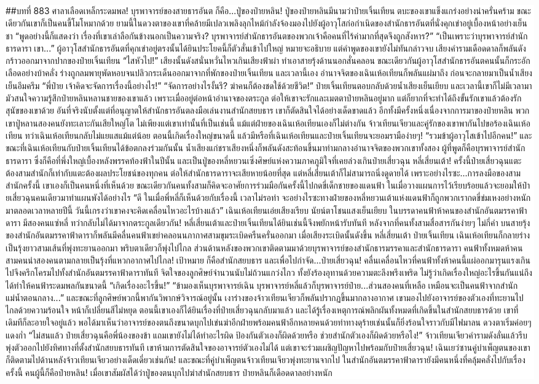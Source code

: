 ##บทที่ 883 ศาลาเลือดเหล็กระดมพล!
บุรพาจารย์ของสายธารอันต ก็คือ...ปู่ของป๋ายหลิน!
ปู่ของป๋ายหลินมีนามว่าป๋ายเจิ้นเทียน ตบะของเขาแข็งแกร่งอย่างน่าครั่นคร้าม ขณะเดียวกันเขาก็เป็นคนขี้โมโหมากด้วย ยามนี้ในดวงตาของเขาที่คล้ายมีเปลวเพลิงลุกไหม้กำลังจ้องมองไปยังผู้อาวุโสก่อกำเนิดของสำนักธารอันตที่นั่งคุกเข่าอยู่เบื้องหน้าอย่างเย็นชา
“พูดอย่างนี้ก็แสดงว่า เรื่องที่เขาเล่าลือกันข้างนอกเป็นความจริง? บุรพาจารย์สำนักธารอันตของพวกเจ้าคือคนที่ไร้ค่ามากที่สุดจึงถูกสังหาร?”
“เป็นเพราะว่าบุรพาจารย์สำนักธารดารา เขา...” ผู้อาวุโสสำนักธารอันตที่คุกเข่าอยู่ตรงนั้นได้ยินประโยคนี้ก็ตัวสั่นเข้าไปใหญ่ หมายจะอธิบาย แต่คำพูดของเขายังไม่ทันกล่าวจบ เสียงคำรามเดือดดาลก็พลันดังกร้าวออกมาจากปากของป๋ายเจิ้นเทียน
“ไสหัวไป!”
เสียงนั้นดังสนั่นหวั่นไหวเกินเสียงฟ้าผ่า ทำเอาสายรุ้งด้านนอกสั่นคลอน ขณะเดียวกันผู้อาวุโสสำนักธารอันตคนนั้นก็กระอักเลือดอย่างบ้าคลั่ง ร่างถูกลมพายุพัดหอบจนปลิวกระเด็นออกมาจากที่พักของป๋ายเจิ้นเทียน
และเวลานี้เอง อำนาจจิตของเฉินเห้อเทียนก็พลันแผ่มาถึง ก่อนจะกลายมาเป็นน้ำเสียงเย็นอึมครึม
“พี่ป๋าย เจ้าคิดจะจัดการเรื่องนี้อย่างไร!”
“จัดการอย่างไรงั้นรึ? ฆ่าคนก็ต้องชดใช้ด้วยชีวิต!” ป๋ายเจิ้นเทียนตอบกลับด้วยน้ำเสียงเย็นเยียบ และเวลานี้เขาก็ไม่มีเวลามามัวสนใจความรู้สึกป๋ายหลินหลานชายของเขาแล้ว เพราะเมื่ออยู่ต่อหน้าอำนาจของตระกูล ต่อให้เขาจะรักและเมตตาป๋ายหลินอยู่มาก แต่ก็ยากที่จะทำได้ถึงขั้นรักเขาแล้วต้องรักสุนัขของเขาด้วย
อันที่จริงนับตั้งแต่ที่อนุญาตให้สำนักธารอันตลงมือเล่นงานสำนักสยบธาร เขาก็ตัดสินใจได้อย่างเด็ดขาดแล้ว อีกทั้งมีครั้งหนึ่งเนื่องจากการมาของป๋ายหลิน พวกเขาปู่หลานสองคนยังทะเลาะกันเสียใหญ่โต
ไม่เพียงแต่เขาเท่านั้นที่เป็นเช่นนี้ แม้แต่ฝ่ายของเฉินเห้อเทียนเองก็ไม่ต่างกัน จ้าวเทียนเจียวและคู่รักของเขาพากันไปขอร้องเฉินเห้อเทียน ทว่าเฉินเห้อเทียนกลับไม่แยแสแม้แต่น้อย
ตอนนี้เกิดเรื่องใหญ่ขนาดนี้ แล้วมีหรือที่เฉินเห้อเทียนและป๋ายเจิ้นเทียนจะยอมรามือง่ายๆ!
“รวมข้าผู้อาวุโสเข้าไปอีกคน!” และขณะที่เฉินเห้อเทียนกับป๋ายเจิ้นเทียนได้ข้อตกลงร่วมกันนั้น น้ำเสียงแก่ชราเสียงหนึ่งก็พลันดังสะท้อนขึ้นมาท่ามกลางอำนาจจิตของพวกเขาทั้งสอง
ผู้ที่พูดก็คือบุรพาจารย์สำนักธารดารา ซึ่งก็คือที่พึ่งใหญ่เบื้องหลังพรรคท้องฟ้าในปีนั้น และเป็นปู่ของหลี่หยวนเซิ่งศิษย์แห่งความภาคภูมิใจที่เคยล่วงเกินป๋ายเสี่ยวฉุน หลี่เสี่ยนเต้า!
ครั้งนี้ป๋ายเสี่ยวฉุนแตะต้องสามสำนักก็เท่ากับแตะต้องผลประโยชน์ของทุกคน ต่อให้สำนักธารดาราจะเสียหายน้อยที่สุด แต่หลี่เสี่ยนเต้าก็ไม่สามารถนิ่งดูดายได้
เพราะอย่างไรซะ...การลงมือของสามสำนักครั้งนี้ เขาเองก็เป็นคนหนึ่งที่เห็นด้วย ขณะเดียวกันคนทั้งสามก็คิดจะอาศัยการร่วมมือกันครั้งนี้ไปกดขี่เด็กชายของแดนฟ้า ในเมื่อวางแผนการไว้เรียบร้อยแล้วจะยอมให้ป๋ายเสี่ยวฉุนคนเดียวมาทำแผนพังได้อย่างไร
“ดี ในเมื่อพี่หลี่ก็เห็นด้วยกับเรื่องนี้ เวลาไม่รอท่า จะอย่างไรซะทางฝ่ายของหลี่หยวนเต้าแห่งแดนฟ้าก็ถูกพวกเรากดขี่ข่มเหงอย่างหนักมาตลอดเวลาหลายปีนี้ วันนี้เกรงว่าเขาคงจะคิดเคลื่อนไหวอะไรบ้างแล้ว” เฉินเห้อเทียนเอ่ยเสียงเรียบ นัยน์ตาโชนแสงเย็นเยียบ
ในบรรดาคนฟ้าห้าคนของสำนักอันตมรรคาฟ้าดารา มีสองคนแซ่หลี่ ทว่ากลับไม่ได้มาจากตระกูลเดียวกัน!
หลี่เสี่ยนเต้าและป๋ายเจิ้นเทียนได้ยินเช่นนี้จึงพยักหน้ารับทันที หลังจากที่คนทั้งสามสื่อสารกันง่ายๆ ไม่กี่คำ บนสายรุ้งของสำนักอันตมรรคาฟ้าดาราก็พลันมีคลื่นคนฟ้าเขย่าคลอนนภากาศสามขุมระเบิดครืนครั่นออกมา
เมื่อเสียงระเบิดนั้นดังขึ้น หลี่เสี่ยนเต้า ป๋ายเจิ้นเทียน เฉินเห้อเทียนก็กลายร่างเป็นรุ้งยาวสามเส้นที่พุ่งทะยานออกมา พริบตาเดียวก็พุ่งไปไกล ส่วนด้านหลังของพวกเขาติดตามมาด้วยบุรพาจารย์ของสำนักธารมรรคาและสำนักธารดารา คนฟ้าทั้งหมดห้าคน สามคนนำสองคนตามกลายเป็นรุ้งที่แหวกอากาศไปไกล!
เป้าหมาย ก็คือสำนักสยบธาร และเพื่อไปกำจัด...ป๋ายเสี่ยวฉุน!
คลื่นเคลื่อนไหวที่คนฟ้าทั้งห้าคนนี้แผ่ออกมารุนแรงเกินไปจึงครึกโครมไปทั้งสำนักอันตมรรคาฟ้าดาราทันที จิตใจของลูกศิษย์จำนวนนับไม่ถ้วนแกว่งไกว ทั้งยังร้องอุทานด้วยความตะลึงพรึงเพริด ไม่รู้ว่าเกิดเรื่องใหญ่อะไรขึ้นกันแน่ถึงได้ทำให้คนฟ้าระดมพลกันขนาดนี้
“เกิดเรื่องอะไรขึ้น!”
“ข้ามองเห็นบุรพาจารย์เฉิน บุรพาจารย์หลี่แล้วก็บุรพาจารย์ป๋าย...ส่วนสองคนที่เหลือ เหมือนจะเป็นคนฟ้าจากสำนักแม่น้ำตอนกลาง...”
และขณะที่ลูกศิษย์พวกนี้พากันวิพากษ์วิจารณ์อยู่นั้น เงาร่างของจ้าวเทียนเจียวก็พลันปรากฏขึ้นมากลางอากาศ เขามองไปยังอาจารย์ของตัวเองที่ทะยานไปไกลด้วยความร้อนใจ หน้าก็เปลี่ยนสีไม่หยุด ตอนนี้เขาเองก็ได้ยินเรื่องที่ป๋ายเสี่ยวฉุนกลับมาแล้ว และได้รู้เรื่องเหตุการณ์พลิกผันทั้งหมดที่เกิดขึ้นในสำนักสยบธารด้วย
เขาที่เดิมทีก็ละอายใจอยู่แล้ว พอได้มาเห็นว่าอาจารย์ของตนถึงขนาดบุกไปเข่นฆ่าอีกฝ่ายพร้อมคนฟ้าอีกหลายคนด้วยท่าทางดุร้ายเช่นนั้นก็ยิ่งร้อนใจราวกับมีไฟมาลน ดวงตาเริ่มค่อยๆ แดงก่ำ
“ไม่สนแล้ว ป๋ายเสี่ยวฉุนคือพี่น้องของข้า แถมเขายังไม่ได้ทำอะไรผิด ป้องกันตัวเองก็ผิดด้วยหรือ ช่วยสำนักตัวเองก็ผิดด้วยหรือไง!” จ้าวเทียนเจียวคำรามดังลั่นแล้วรีบพุ่งตัวออกไปยังทิศทางที่ตั้งสำนักสยบธารทันที เขาห้ามการตัดสินใจของอาจารย์ตัวเองไม่ได้ แต่เขาจะร่วมเผชิญปัญหาไปพร้อมกับป๋ายเสี่ยวฉุน!
เฉินเยว่ซานคู่บำเพ็ญตนของเขาก็ติดตามไปด้านหลังจ้าวเทียนเจียวอย่างเด็ดเดี่ยวเช่นกัน!
และขณะที่คู่บำเพ็ญตนจ้าวเทียนเจียวพุ่งทะยานจากไป ในสำนักอันตมรรคาฟ้าดารายังมีคนหนึ่งที่คลุ้มคลั่งไปกับเรื่องครั้งนี้ คนผู้นี้ก็คือป๋ายหลิน!
เมื่อเขาสัมผัสได้ว่าปู่ของตนบุกไปฆ่าสำนักสยบธาร ป๋ายหลินก็เดือดดาลอย่างหนัก